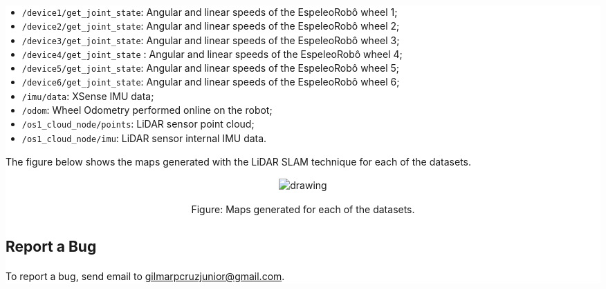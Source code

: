 - `/device1/get_joint_state`: Angular and linear speeds of the EspeleoRobô wheel 1;
- `/device2/get_joint_state`: Angular and linear speeds of the EspeleoRobô wheel 2;
- `/device3/get_joint_state`: Angular and linear speeds of the EspeleoRobô wheel 3;
- `/device4/get_joint_state` : Angular and linear speeds of the EspeleoRobô wheel 4;
- `/device5/get_joint_state`: Angular and linear speeds of the EspeleoRobô wheel 5; 
- `/device6/get_joint_state`: Angular and linear speeds of the EspeleoRobô wheel 6; 
- `/imu/data`: XSense IMU data;
- `/odom`: Wheel Odometry performed online on the robot;
- `/os1_cloud_node/points`: LiDAR sensor point cloud;
- `/os1_cloud_node/imu`: LiDAR sensor internal IMU data.

<p style='text-align: justify;'> 
The figure below shows the maps generated with the LiDAR SLAM technique for each of the datasets.
</p>

<p align='center'>
    <img src="ReadMe/datasets_maps.png" alt="drawing" width="500" />
</p>

<p align='center'> 
Figure: Maps generated for each of the datasets.
</p>

## Report a Bug

To report a bug, send email to gilmarpcruzjunior@gmail.com.

